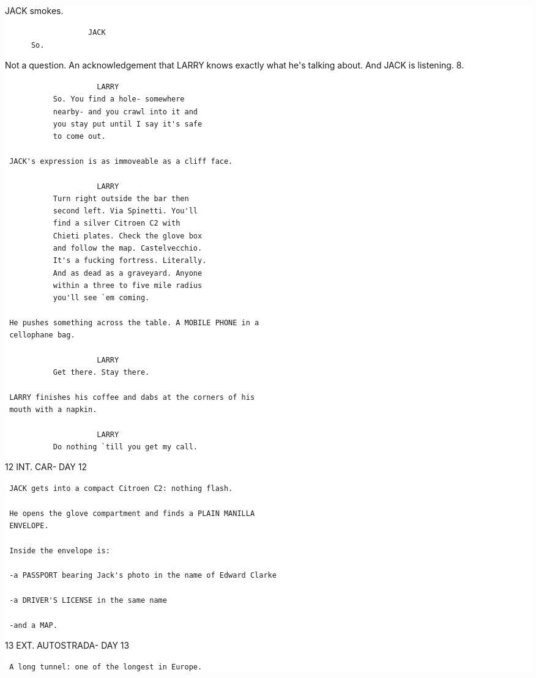 JACK smokes.

                       JACK
          So.

Not a question. An acknowledgement that LARRY knows exactly
what he's talking about. And JACK is listening.
                                                           8.


                         LARRY
               So. You find a hole- somewhere
               nearby- and you crawl into it and
               you stay put until I say it's safe
               to come out.

     JACK's expression is as immoveable as a cliff face.

                         LARRY
               Turn right outside the bar then
               second left. Via Spinetti. You'll
               find a silver Citroen C2 with
               Chieti plates. Check the glove box
               and follow the map. Castelvecchio.
               It's a fucking fortress. Literally.
               And as dead as a graveyard. Anyone
               within a three to five mile radius
               you'll see `em coming.

     He pushes something across the table. A MOBILE PHONE in a
     cellophane bag.

                         LARRY
               Get there. Stay there.

     LARRY finishes his coffee and dabs at the corners of his
     mouth with a napkin.

                         LARRY
               Do nothing `till you get my call.


12   INT. CAR- DAY                                               12

     JACK gets into a compact Citroen C2: nothing flash.

     He opens the glove compartment and finds a PLAIN MANILLA
     ENVELOPE.

     Inside the envelope is:

     -a PASSPORT bearing Jack's photo in the name of Edward Clarke

     -a DRIVER'S LICENSE in the same name

     -and a MAP.


13   EXT. AUTOSTRADA- DAY                                        13

     A long tunnel: one of the longest in Europe.
